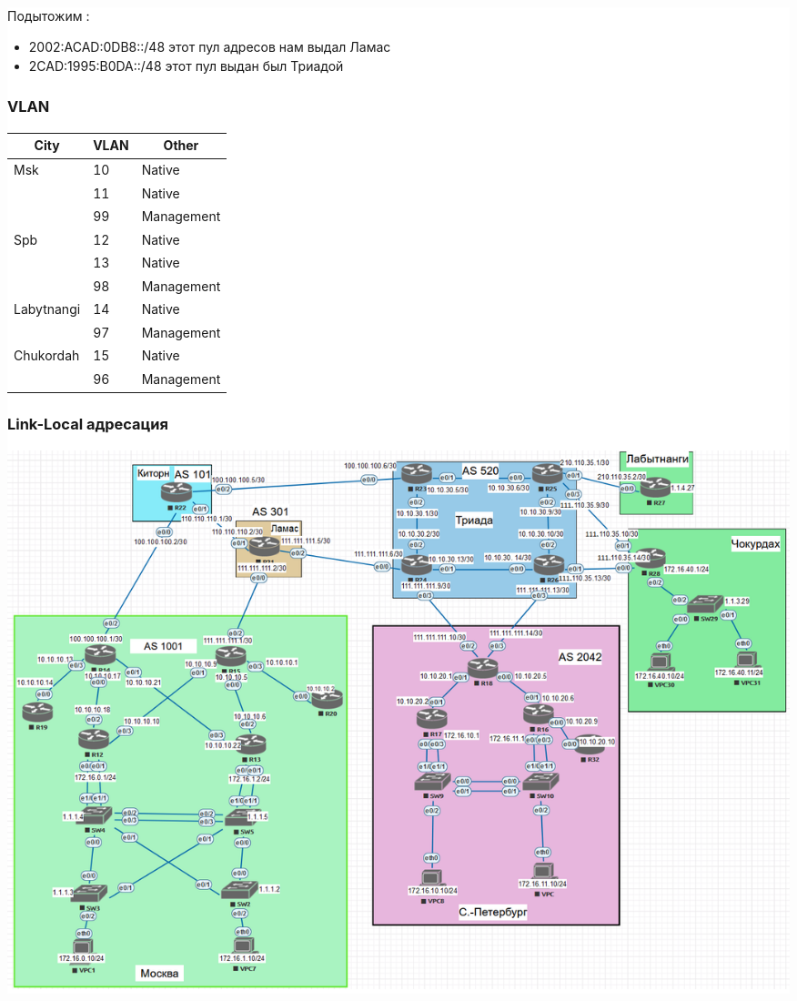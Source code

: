 Подытожим : 

- 2002:ACAD:0DB8::/48 этот пул адресов нам выдал Ламас 
- 2CAD:1995:B0DA::/48 этот пул выдан был Триадой

 

###  VLAN

| City       | VLAN | Other      |
| ---------- | ---- | ---------- |
| Msk        | 10   | Native     |
|            | 11   | Native     |
|            | 99   | Management |
| Spb        | 12   | Native     |
|            | 13   | Native     |
|            | 98   | Management |
| Labytnangi | 14   | Native     |
|            | 97   | Management |
| Chukordah  | 15   | Native     |
|            | 96   | Management |

### Link-Local адресация

![3](img/1.png)
